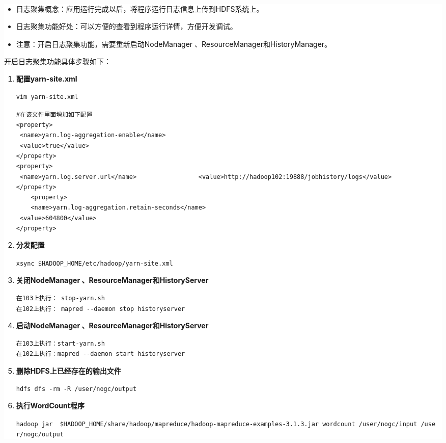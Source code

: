 - 日志聚集概念：应用运行完成以后，将程序运行日志信息上传到HDFS系统上。

- 日志聚集功能好处：可以方便的查看到程序运行详情，方便开发调试。

- 注意：开启日志聚集功能，需要重新启动NodeManager 、ResourceManager和HistoryManager。

开启日志聚集功能具体步骤如下：

1. **配置yarn-site.xml**

   ~~~
   vim yarn-site.xml
   ~~~

   ~~~shell
   #在该文件里面增加如下配置
   <property>
   	<name>yarn.log-aggregation-enable</name>
   	<value>true</value>
   </property>
   <property>  
   	<name>yarn.log.server.url</name>          		 <value>http://hadoop102:19888/jobhistory/logs</value>  
   </property>
       <property>
       <name>yarn.log-aggregation.retain-seconds</name>
   	<value>604800</value>
   </property>
   ~~~

2. **分发配置**

   ~~~shell
   xsync $HADOOP_HOME/etc/hadoop/yarn-site.xml
   ~~~

3. **关闭NodeManager 、ResourceManager和HistoryServer**

   ~~~shell
   在103上执行： stop-yarn.sh
   在102上执行： mapred --daemon stop historyserver
   ~~~

4. **启动NodeManager 、ResourceManager和HistoryServer**

   ~~~shell
   在103上执行：start-yarn.sh
   在102上执行：mapred --daemon start historyserver
   ~~~

5. **删除HDFS上已经存在的输出文件**

   ~~~shell
   hdfs dfs -rm -R /user/nogc/output
   ~~~

6. **执行WordCount程序**

   ~~~shell
   hadoop jar  $HADOOP_HOME/share/hadoop/mapreduce/hadoop-mapreduce-examples-3.1.3.jar wordcount /user/nogc/input /user/nogc/output
   ~~~
